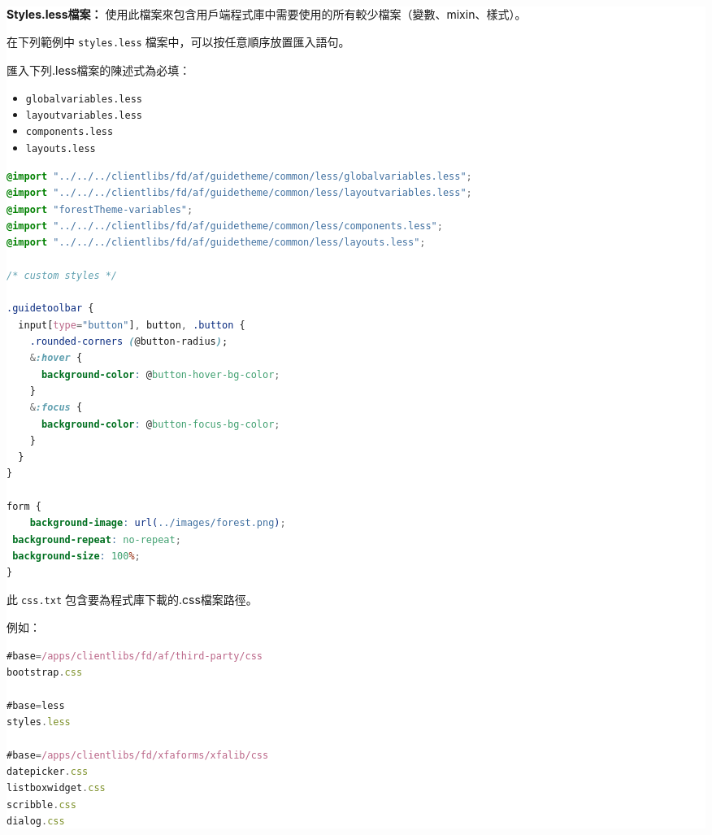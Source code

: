    **Styles.less檔案：** 使用此檔案來包含用戶端程式庫中需要使用的所有較少檔案（變數、mixin、樣式）。

   在下列範例中 `styles.less` 檔案中，可以按任意順序放置匯入語句。

   匯入下列.less檔案的陳述式為必填：

   * `globalvariables.less`
   * `layoutvariables.less`
   * `components.less`
   * `layouts.less`

   ```css
   @import "../../../clientlibs/fd/af/guidetheme/common/less/globalvariables.less";
   @import "../../../clientlibs/fd/af/guidetheme/common/less/layoutvariables.less";
   @import "forestTheme-variables";
   @import "../../../clientlibs/fd/af/guidetheme/common/less/components.less";
   @import "../../../clientlibs/fd/af/guidetheme/common/less/layouts.less";
   
   /* custom styles */
   
   .guidetoolbar {
     input[type="button"], button, .button {
       .rounded-corners (@button-radius);
       &:hover {
         background-color: @button-hover-bg-color;
       }
       &:focus {
         background-color: @button-focus-bg-color;
       }
     }
   }
   
   form {
       background-image: url(../images/forest.png);
    background-repeat: no-repeat;
    background-size: 100%;
   }
   ```

   此 `css.txt` 包含要為程式庫下載的.css檔案路徑。

   例如：

   ```javascript
   #base=/apps/clientlibs/fd/af/third-party/css
   bootstrap.css
   
   #base=less
   styles.less
   
   #base=/apps/clientlibs/fd/xfaforms/xfalib/css
   datepicker.css
   listboxwidget.css
   scribble.css
   dialog.css
   ```
